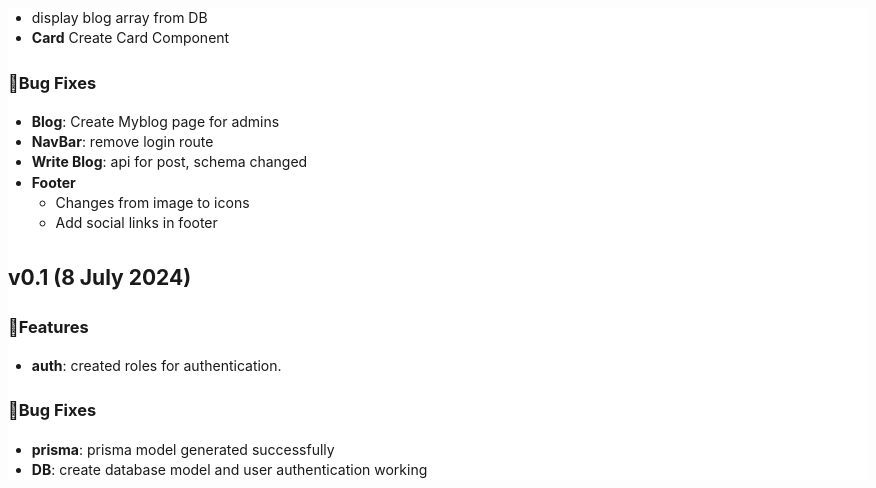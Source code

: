    - display blog array from DB
 - **Card**  Create Card Component

### :bug:Bug **Fixes**
 - **Blog**: Create Myblog page for admins
 - **NavBar**: remove login route
 - **Write Blog**: api for post, schema changed
 - **Footer** 
   - Changes from image to icons
   - Add social links in footer

## v0.1 (8 July 2024)
### :tada:Features
 - **auth**: created roles for authentication.
### :bug:Bug **Fixes**
 - **prisma**: prisma model generated successfully
 - **DB**: create database model and user authentication working